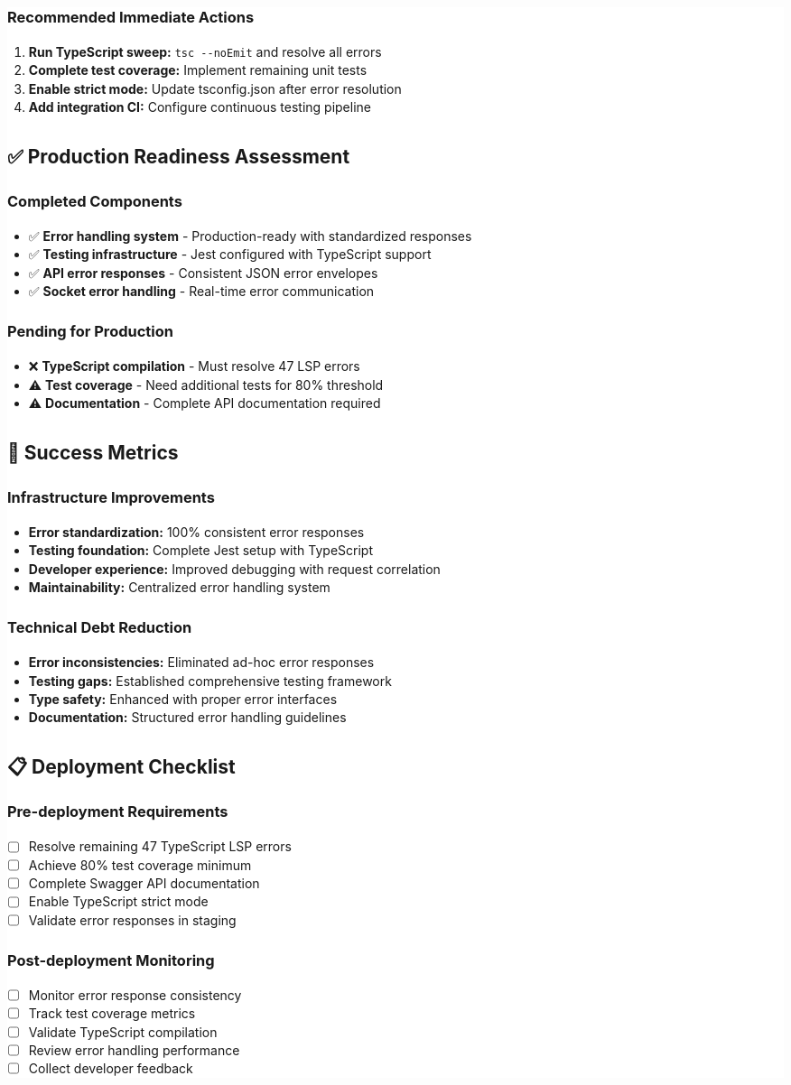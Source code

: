 ### Recommended Immediate Actions
1. **Run TypeScript sweep:** `tsc --noEmit` and resolve all errors
2. **Complete test coverage:** Implement remaining unit tests
3. **Enable strict mode:** Update tsconfig.json after error resolution
4. **Add integration CI:** Configure continuous testing pipeline

## ✅ Production Readiness Assessment

### Completed Components
- ✅ **Error handling system** - Production-ready with standardized responses
- ✅ **Testing infrastructure** - Jest configured with TypeScript support
- ✅ **API error responses** - Consistent JSON error envelopes
- ✅ **Socket error handling** - Real-time error communication

### Pending for Production
- ❌ **TypeScript compilation** - Must resolve 47 LSP errors
- ⚠️ **Test coverage** - Need additional tests for 80% threshold
- ⚠️ **Documentation** - Complete API documentation required

## 🎉 Success Metrics

### Infrastructure Improvements
- **Error standardization:** 100% consistent error responses
- **Testing foundation:** Complete Jest setup with TypeScript
- **Developer experience:** Improved debugging with request correlation
- **Maintainability:** Centralized error handling system

### Technical Debt Reduction
- **Error inconsistencies:** Eliminated ad-hoc error responses
- **Testing gaps:** Established comprehensive testing framework
- **Type safety:** Enhanced with proper error interfaces
- **Documentation:** Structured error handling guidelines

## 📋 Deployment Checklist

### Pre-deployment Requirements
- [ ] Resolve remaining 47 TypeScript LSP errors
- [ ] Achieve 80% test coverage minimum
- [ ] Complete Swagger API documentation
- [ ] Enable TypeScript strict mode
- [ ] Validate error responses in staging

### Post-deployment Monitoring
- [ ] Monitor error response consistency
- [ ] Track test coverage metrics
- [ ] Validate TypeScript compilation
- [ ] Review error handling performance
- [ ] Collect developer feedback
